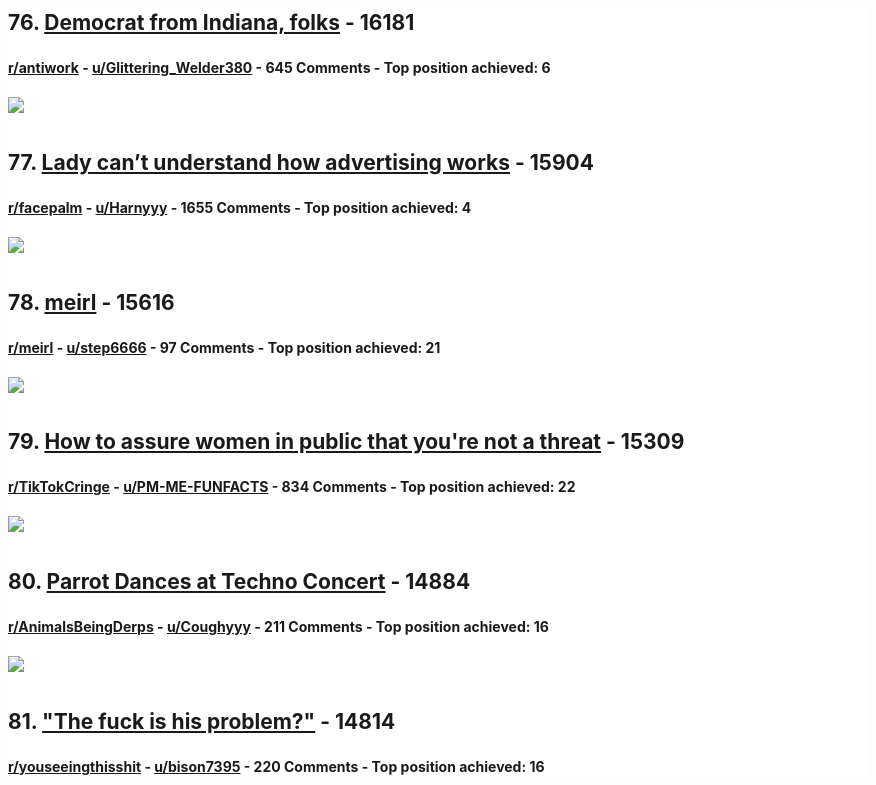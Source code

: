 ## 76. [Democrat from Indiana, folks](http://reddit.com/r/antiwork/comments/142w7i9/democrat_from_indiana_folks/) - 16181
#### [r/antiwork](http://reddit.com/r/antiwork) - [u/Glittering_Welder380](http://reddit.com/u/Glittering_Welder380) - 645 Comments - Top position achieved: 6

<a href="https://i.redd.it/jizbct8iah4b1.jpg"><img src="https://b.thumbs.redditmedia.com/ro_oh_sKbB3loQIHlSiD-AtDjNx5fGLVDPJQSZTV1uI.jpg"></img></a>

## 77. [Lady can’t understand how advertising works](http://reddit.com/r/facepalm/comments/14263x7/lady_cant_understand_how_advertising_works/) - 15904
#### [r/facepalm](http://reddit.com/r/facepalm) - [u/Harnyyy](http://reddit.com/u/Harnyyy) - 1655 Comments - Top position achieved: 4

<a href="https://v.redd.it/6kqi8v93cc4b1"><img src="https://external-preview.redd.it/Nm84Y2JnNTNjYzRiMZNy1L3qj9SNf5fiUr-8GUORzaYjL_dAPDbhQQR474WU.png?width=140&amp;height=140&amp;crop=140:140,smart&amp;format=jpg&amp;v=enabled&amp;lthumb=true&amp;s=4c5c965af6dbb80ff8fdc0a9aa85e478d0d3de59"></img></a>

## 78. [meirl](http://reddit.com/r/meirl/comments/142olw7/meirl/) - 15616
#### [r/meirl](http://reddit.com/r/meirl) - [u/step6666](http://reddit.com/u/step6666) - 97 Comments - Top position achieved: 21

<a href="https://i.redd.it/xq02mj9pvf4b1.jpg"><img src="https://b.thumbs.redditmedia.com/GRvyrSOXpYzVXHgoqo2l_mr6iov4eVki7memk0eYO1g.jpg"></img></a>

## 79. [How to assure women in public that you're not a threat](http://reddit.com/r/TikTokCringe/comments/142g2hv/how_to_assure_women_in_public_that_youre_not_a/) - 15309
#### [r/TikTokCringe](http://reddit.com/r/TikTokCringe) - [u/PM-ME-FUNFACTS](http://reddit.com/u/PM-ME-FUNFACTS) - 834 Comments - Top position achieved: 22

<a href="https://v.redd.it/yi2ropxzfe4b1"><img src="https://external-preview.redd.it/d2syNmltc3pmZTRiMRvmQQolQLxb7zOCY2yU6oKkF-Q1-VlTRNcvGKcQZwEb.png?width=140&amp;height=140&amp;crop=140:140,smart&amp;format=jpg&amp;v=enabled&amp;lthumb=true&amp;s=ea40bd02f8f192b50be2486fa59f6b9842aa3405"></img></a>

## 80. [Parrot Dances at Techno Concert](http://reddit.com/r/AnimalsBeingDerps/comments/142ec3p/parrot_dances_at_techno_concert/) - 14884
#### [r/AnimalsBeingDerps](http://reddit.com/r/AnimalsBeingDerps) - [u/Coughyyy](http://reddit.com/u/Coughyyy) - 211 Comments - Top position achieved: 16

<a href="https://v.redd.it/weecx2mk4e4b1"><img src="https://external-preview.redd.it/dmU3ZHc3ams0ZTRiMRB4WHP6qgghglkalJtFPHFCZUfzTmk4e5c0EU4yp3uh.png?width=140&amp;height=140&amp;crop=140:140,smart&amp;format=jpg&amp;v=enabled&amp;lthumb=true&amp;s=35cc7ca43db1b508be028ec868d5ab5fc720f464"></img></a>

## 81. ["The fuck is his problem?"](http://reddit.com/r/youseeingthisshit/comments/141zmi8/the_fuck_is_his_problem/) - 14814
#### [r/youseeingthisshit](http://reddit.com/r/youseeingthisshit) - [u/bison7395](http://reddit.com/u/bison7395) - 220 Comments - Top position achieved: 16

